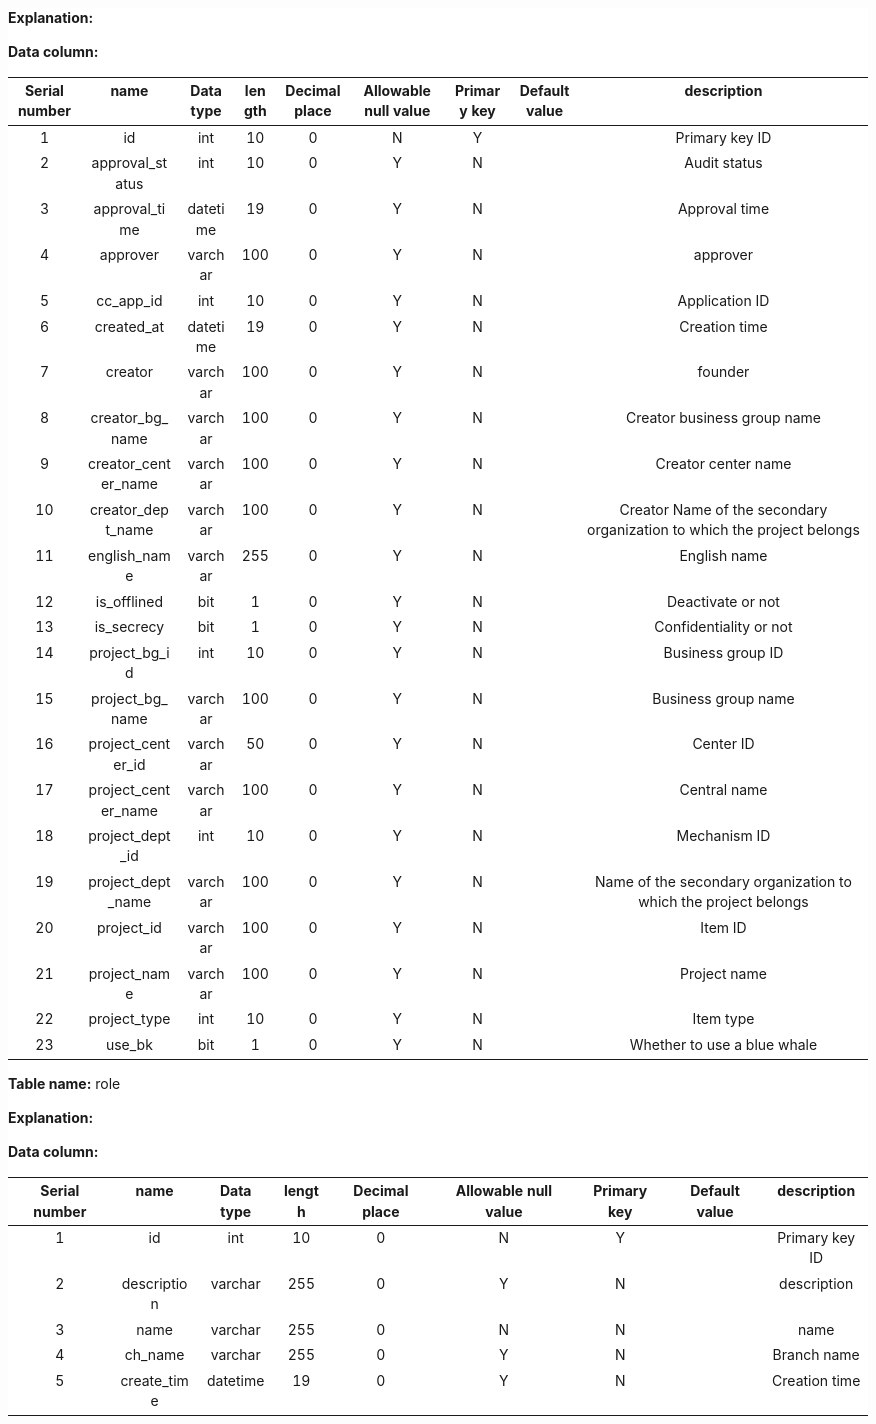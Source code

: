 **Explanation:**

**Data column:**

| Serial number |        name         | Data type | length | Decimal place | Allowable null value | Primary key | Default value |                         description                          |
| :-----------: | :-----------------: | :-------: | :----: | :-----------: | :------------------: | :---------: | :-----------: | :----------------------------------------------------------: |
|       1       |         id          |    int    |   10   |       0       |          N           |      Y      |               |                        Primary key ID                        |
|       2       |   approval_status   |    int    |   10   |       0       |          Y           |      N      |               |                         Audit status                         |
|       3       |    approval_time    | datetime  |   19   |       0       |          Y           |      N      |               |                        Approval time                         |
|       4       |      approver       |  varchar  |  100   |       0       |          Y           |      N      |               |                           approver                           |
|       5       |      cc_app_id      |    int    |   10   |       0       |          Y           |      N      |               |                        Application ID                        |
|       6       |     created_at      | datetime  |   19   |       0       |          Y           |      N      |               |                        Creation time                         |
|       7       |       creator       |  varchar  |  100   |       0       |          Y           |      N      |               |                           founder                            |
|       8       |   creator_bg_name   |  varchar  |  100   |       0       |          Y           |      N      |               |                 Creator business group name                  |
|       9       | creator_center_name |  varchar  |  100   |       0       |          Y           |      N      |               |                     Creator center name                      |
|      10       |  creator_dept_name  |  varchar  |  100   |       0       |          Y           |      N      |               | Creator Name of the secondary organization to which the project belongs |
|      11       |    english_name     |  varchar  |  255   |       0       |          Y           |      N      |               |                         English name                         |
|      12       |     is_offlined     |    bit    |   1    |       0       |          Y           |      N      |               |                      Deactivate or not                       |
|      13       |     is_secrecy      |    bit    |   1    |       0       |          Y           |      N      |               |                    Confidentiality or not                    |
|      14       |    project_bg_id    |    int    |   10   |       0       |          Y           |      N      |               |                      Business group ID                       |
|      15       |   project_bg_name   |  varchar  |  100   |       0       |          Y           |      N      |               |                     Business group name                      |
|      16       |  project_center_id  |  varchar  |   50   |       0       |          Y           |      N      |               |                          Center ID                           |
|      17       | project_center_name |  varchar  |  100   |       0       |          Y           |      N      |               |                         Central name                         |
|      18       |   project_dept_id   |    int    |   10   |       0       |          Y           |      N      |               |                         Mechanism ID                         |
|      19       |  project_dept_name  |  varchar  |  100   |       0       |          Y           |      N      |               | Name of the secondary organization to which the project belongs |
|      20       |     project_id      |  varchar  |  100   |       0       |          Y           |      N      |               |                           Item ID                            |
|      21       |    project_name     |  varchar  |  100   |       0       |          Y           |      N      |               |                         Project name                         |
|      22       |    project_type     |    int    |   10   |       0       |          Y           |      N      |               |                          Item type                           |
|      23       |       use_bk        |    bit    |   1    |       0       |          Y           |      N      |               |                 Whether to use a blue whale                  |

**Table name:** role

**Explanation:**

**Data column:**

| Serial number |    name     | Data type | length | Decimal place | Allowable null value | Primary key | Default value |    description    |
| :-----------: | :---------: | :-------: | :----: | :-----------: | :------------------: | :---------: | :-----------: | :---------------: |
|       1       |     id      |    int    |   10   |       0       |          N           |      Y      |               |  Primary key ID   |
|       2       | description |  varchar  |  255   |       0       |          Y           |      N      |               |    description    |
|       3       |    name     |  varchar  |  255   |       0       |          N           |      N      |               |       name        |
|       4       |   ch_name   |  varchar  |  255   |       0       |          Y           |      N      |               |    Branch name    |
|       5       | create_time | datetime  |   19   |       0       |          Y           |      N      |               |   Creation time   |
